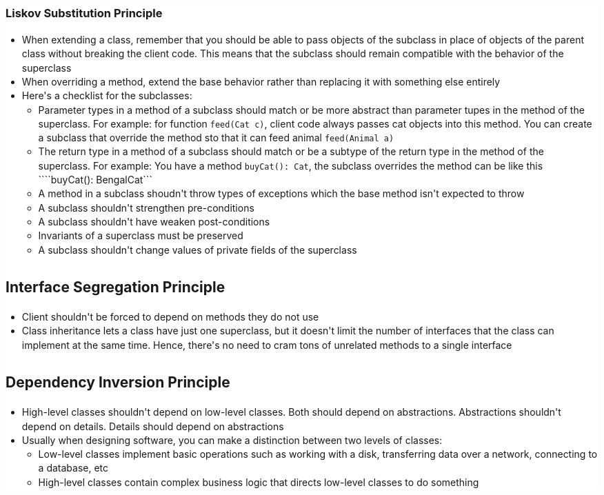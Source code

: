 ### Liskov Substitution Principle
- When extending a class, remember that you should be able to pass objects of the subclass in place of objects of the parent class without breaking the client code. This means that the subclass should remain compatible with the behavior of the superclass
- When overriding a method, extend the base behavior rather than replacing it with something else entirely
- Here's a checklist for the subclasses:
    * Parameter types in a method of a subclass should match or be more abstract than parameter tupes in the method of the superclass. For example: for function ```feed(Cat c)```, client code always passes cat objects into this method. You can create a subclass that override the method sto that it can feed animal ```feed(Animal a)```
    * The return type in a method of a subclass should match or be a subtype of the return type in the method of the superclass. For example: You have a method ```buyCat(): Cat```, the subclass overrides the method can be like this ````buyCat(): BengalCat```
    * A method in a subclass shoudn't throw types of exceptions which the base method isn't expected to throw
    * A subclass shouldn't strengthen pre-conditions
    * A subclass shouldn't have weaken post-conditions
    * Invariants of a superclass must be preserved
    * A subclass shouldn't change values of private fields of the superclass


## Interface Segregation Principle
- Client shouldn't be forced to depend on methods they do not use
- Class inheritance lets a class have just one superclass, but it doesn't limit the number of interfaces that the class can implement at the same time. Hence, there's no need to cram tons of unrelated methods to a single interface

## Dependency Inversion Principle
- High-level classes shouldn't depend on low-level classes. Both should depend on abstractions. Abstractions shouldn't depend on details. Details should depend on abstractions
- Usually when designing software, you can make a distinction between two levels of classes:
    * Low-level classes implement basic operations such as working with a disk, transferring data over a network, connecting to a database, etc
    * High-level classes contain complex business logic that directs low-level classes to do something
